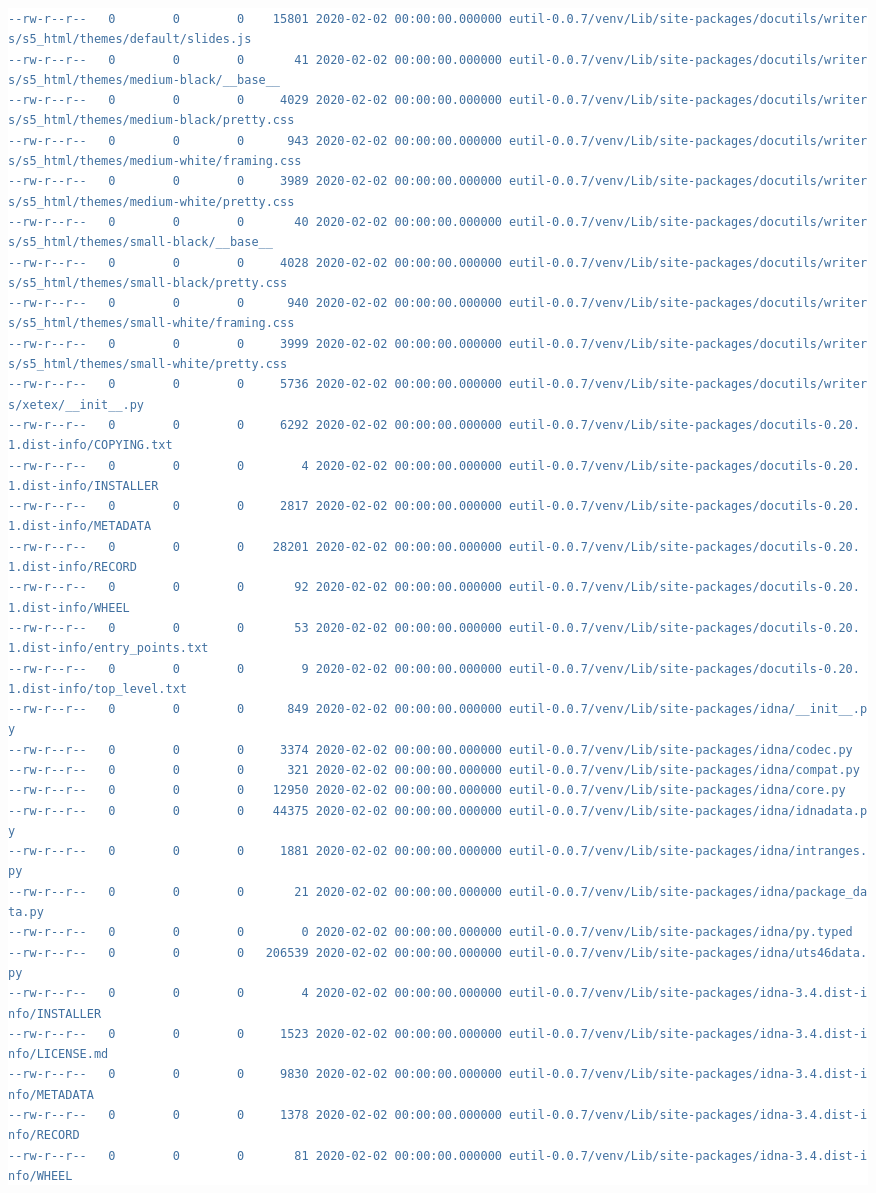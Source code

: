 ```diff
--rw-r--r--   0        0        0    15801 2020-02-02 00:00:00.000000 eutil-0.0.7/venv/Lib/site-packages/docutils/writers/s5_html/themes/default/slides.js
--rw-r--r--   0        0        0       41 2020-02-02 00:00:00.000000 eutil-0.0.7/venv/Lib/site-packages/docutils/writers/s5_html/themes/medium-black/__base__
--rw-r--r--   0        0        0     4029 2020-02-02 00:00:00.000000 eutil-0.0.7/venv/Lib/site-packages/docutils/writers/s5_html/themes/medium-black/pretty.css
--rw-r--r--   0        0        0      943 2020-02-02 00:00:00.000000 eutil-0.0.7/venv/Lib/site-packages/docutils/writers/s5_html/themes/medium-white/framing.css
--rw-r--r--   0        0        0     3989 2020-02-02 00:00:00.000000 eutil-0.0.7/venv/Lib/site-packages/docutils/writers/s5_html/themes/medium-white/pretty.css
--rw-r--r--   0        0        0       40 2020-02-02 00:00:00.000000 eutil-0.0.7/venv/Lib/site-packages/docutils/writers/s5_html/themes/small-black/__base__
--rw-r--r--   0        0        0     4028 2020-02-02 00:00:00.000000 eutil-0.0.7/venv/Lib/site-packages/docutils/writers/s5_html/themes/small-black/pretty.css
--rw-r--r--   0        0        0      940 2020-02-02 00:00:00.000000 eutil-0.0.7/venv/Lib/site-packages/docutils/writers/s5_html/themes/small-white/framing.css
--rw-r--r--   0        0        0     3999 2020-02-02 00:00:00.000000 eutil-0.0.7/venv/Lib/site-packages/docutils/writers/s5_html/themes/small-white/pretty.css
--rw-r--r--   0        0        0     5736 2020-02-02 00:00:00.000000 eutil-0.0.7/venv/Lib/site-packages/docutils/writers/xetex/__init__.py
--rw-r--r--   0        0        0     6292 2020-02-02 00:00:00.000000 eutil-0.0.7/venv/Lib/site-packages/docutils-0.20.1.dist-info/COPYING.txt
--rw-r--r--   0        0        0        4 2020-02-02 00:00:00.000000 eutil-0.0.7/venv/Lib/site-packages/docutils-0.20.1.dist-info/INSTALLER
--rw-r--r--   0        0        0     2817 2020-02-02 00:00:00.000000 eutil-0.0.7/venv/Lib/site-packages/docutils-0.20.1.dist-info/METADATA
--rw-r--r--   0        0        0    28201 2020-02-02 00:00:00.000000 eutil-0.0.7/venv/Lib/site-packages/docutils-0.20.1.dist-info/RECORD
--rw-r--r--   0        0        0       92 2020-02-02 00:00:00.000000 eutil-0.0.7/venv/Lib/site-packages/docutils-0.20.1.dist-info/WHEEL
--rw-r--r--   0        0        0       53 2020-02-02 00:00:00.000000 eutil-0.0.7/venv/Lib/site-packages/docutils-0.20.1.dist-info/entry_points.txt
--rw-r--r--   0        0        0        9 2020-02-02 00:00:00.000000 eutil-0.0.7/venv/Lib/site-packages/docutils-0.20.1.dist-info/top_level.txt
--rw-r--r--   0        0        0      849 2020-02-02 00:00:00.000000 eutil-0.0.7/venv/Lib/site-packages/idna/__init__.py
--rw-r--r--   0        0        0     3374 2020-02-02 00:00:00.000000 eutil-0.0.7/venv/Lib/site-packages/idna/codec.py
--rw-r--r--   0        0        0      321 2020-02-02 00:00:00.000000 eutil-0.0.7/venv/Lib/site-packages/idna/compat.py
--rw-r--r--   0        0        0    12950 2020-02-02 00:00:00.000000 eutil-0.0.7/venv/Lib/site-packages/idna/core.py
--rw-r--r--   0        0        0    44375 2020-02-02 00:00:00.000000 eutil-0.0.7/venv/Lib/site-packages/idna/idnadata.py
--rw-r--r--   0        0        0     1881 2020-02-02 00:00:00.000000 eutil-0.0.7/venv/Lib/site-packages/idna/intranges.py
--rw-r--r--   0        0        0       21 2020-02-02 00:00:00.000000 eutil-0.0.7/venv/Lib/site-packages/idna/package_data.py
--rw-r--r--   0        0        0        0 2020-02-02 00:00:00.000000 eutil-0.0.7/venv/Lib/site-packages/idna/py.typed
--rw-r--r--   0        0        0   206539 2020-02-02 00:00:00.000000 eutil-0.0.7/venv/Lib/site-packages/idna/uts46data.py
--rw-r--r--   0        0        0        4 2020-02-02 00:00:00.000000 eutil-0.0.7/venv/Lib/site-packages/idna-3.4.dist-info/INSTALLER
--rw-r--r--   0        0        0     1523 2020-02-02 00:00:00.000000 eutil-0.0.7/venv/Lib/site-packages/idna-3.4.dist-info/LICENSE.md
--rw-r--r--   0        0        0     9830 2020-02-02 00:00:00.000000 eutil-0.0.7/venv/Lib/site-packages/idna-3.4.dist-info/METADATA
--rw-r--r--   0        0        0     1378 2020-02-02 00:00:00.000000 eutil-0.0.7/venv/Lib/site-packages/idna-3.4.dist-info/RECORD
--rw-r--r--   0        0        0       81 2020-02-02 00:00:00.000000 eutil-0.0.7/venv/Lib/site-packages/idna-3.4.dist-info/WHEEL
```
